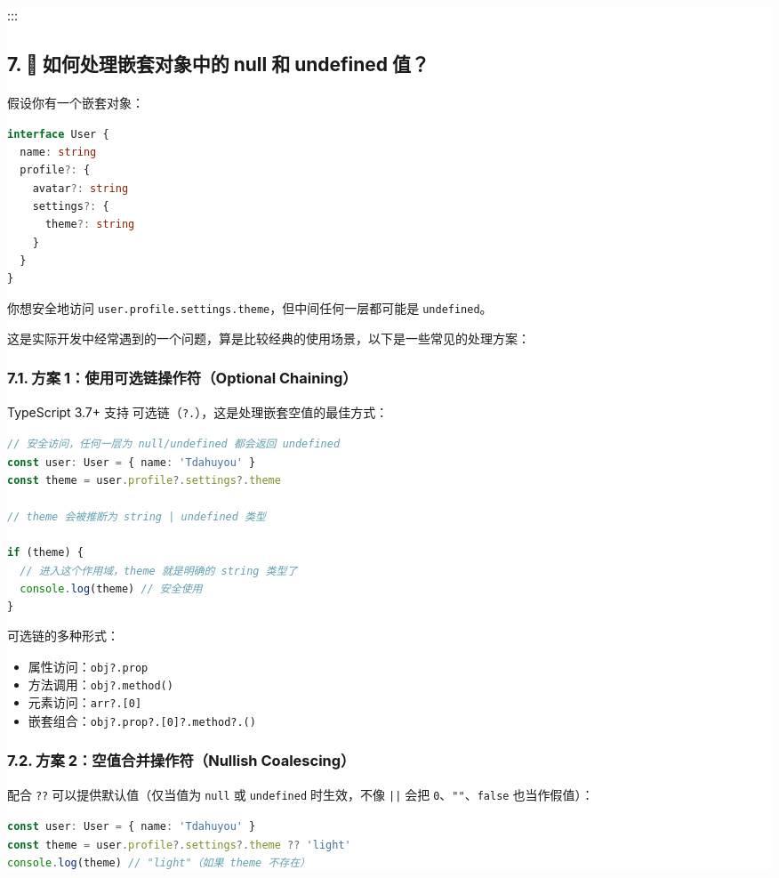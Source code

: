 :::

## 7. 🤔 如何处理嵌套对象中的 null 和 undefined 值？

假设你有一个嵌套对象：

```ts
interface User {
  name: string
  profile?: {
    avatar?: string
    settings?: {
      theme?: string
    }
  }
}
```

你想安全地访问 `user.profile.settings.theme`，但中间任何一层都可能是 `undefined`。

这是实际开发中经常遇到的一个问题，算是比较经典的使用场景，以下是一些常见的处理方案：

### 7.1. 方案 1：使用可选链操作符（Optional Chaining）

TypeScript 3.7+ 支持 可选链（`?.`），这是处理嵌套空值的最佳方式：

```ts
// 安全访问，任何一层为 null/undefined 都会返回 undefined
const user: User = { name: 'Tdahuyou' }
const theme = user.profile?.settings?.theme

// theme 会被推断为 string | undefined 类型

if (theme) {
  // 进入这个作用域，theme 就是明确的 string 类型了
  console.log(theme) // 安全使用
}
```

可选链的多种形式：

- 属性访问：`obj?.prop`
- 方法调用：`obj?.method()`
- 元素访问：`arr?.[0]`
- 嵌套组合：`obj?.prop?.[0]?.method?.()`

### 7.2. 方案 2：空值合并操作符（Nullish Coalescing）

配合 `??` 可以提供默认值（仅当值为 `null` 或 `undefined` 时生效，不像 `||` 会把 `0`、`""`、`false` 也当作假值）：

```ts
const user: User = { name: 'Tdahuyou' }
const theme = user.profile?.settings?.theme ?? 'light'
console.log(theme) // "light"（如果 theme 不存在）
```


[1]: https://www.typescriptlang.org/docs/handbook/2/everyday-types.html#null-and-undefined
[2]: https://www.typescriptlang.org/docs/handbook/2/classes.html#--strictpropertyinitialization